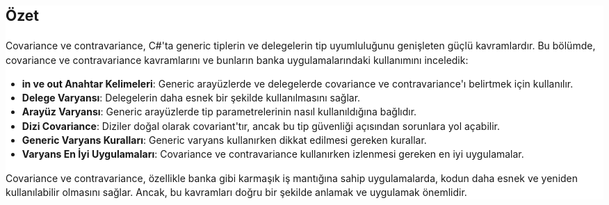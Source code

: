 ## Özet

Covariance ve contravariance, C#'ta generic tiplerin ve delegelerin tip uyumluluğunu genişleten güçlü kavramlardır. Bu bölümde, covariance ve contravariance kavramlarını ve bunların banka uygulamalarındaki kullanımını inceledik:

- **in ve out Anahtar Kelimeleri**: Generic arayüzlerde ve delegelerde covariance ve contravariance'ı belirtmek için kullanılır.
- **Delege Varyansı**: Delegelerin daha esnek bir şekilde kullanılmasını sağlar.
- **Arayüz Varyansı**: Generic arayüzlerde tip parametrelerinin nasıl kullanıldığına bağlıdır.
- **Dizi Covariance**: Diziler doğal olarak covariant'tır, ancak bu tip güvenliği açısından sorunlara yol açabilir.
- **Generic Varyans Kuralları**: Generic varyans kullanırken dikkat edilmesi gereken kurallar.
- **Varyans En İyi Uygulamaları**: Covariance ve contravariance kullanırken izlenmesi gereken en iyi uygulamalar.

Covariance ve contravariance, özellikle banka gibi karmaşık iş mantığına sahip uygulamalarda, kodun daha esnek ve yeniden kullanılabilir olmasını sağlar. Ancak, bu kavramları doğru bir şekilde anlamak ve uygulamak önemlidir. 